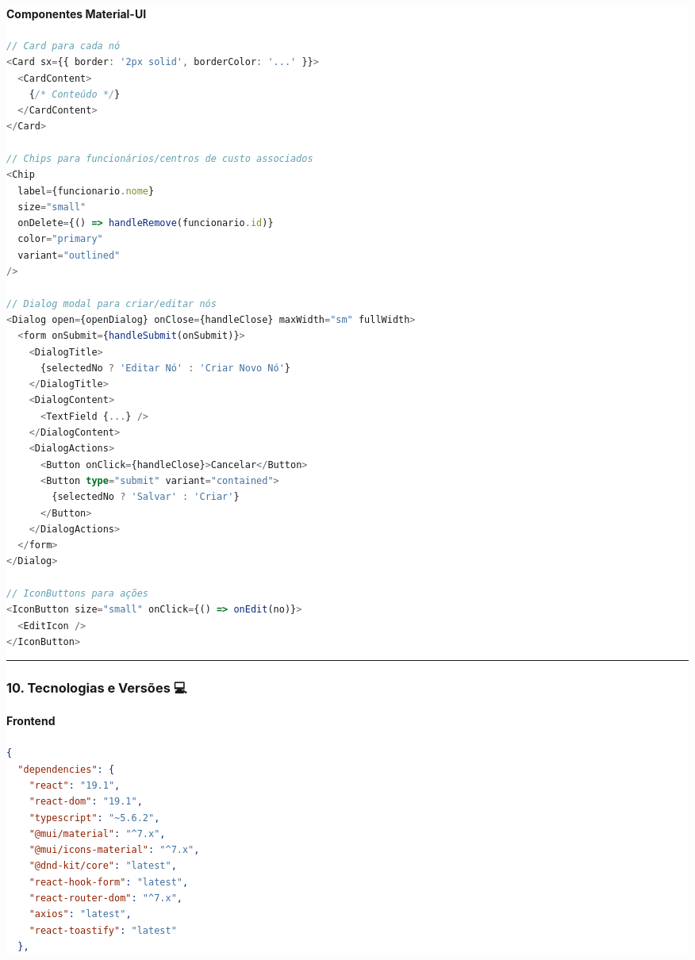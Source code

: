```tsx
```

#### Componentes Material-UI

```typescript
// Card para cada nó
<Card sx={{ border: '2px solid', borderColor: '...' }}>
  <CardContent>
    {/* Conteúdo */}
  </CardContent>
</Card>

// Chips para funcionários/centros de custo associados
<Chip
  label={funcionario.nome}
  size="small"
  onDelete={() => handleRemove(funcionario.id)}
  color="primary"
  variant="outlined"
/>

// Dialog modal para criar/editar nós
<Dialog open={openDialog} onClose={handleClose} maxWidth="sm" fullWidth>
  <form onSubmit={handleSubmit(onSubmit)}>
    <DialogTitle>
      {selectedNo ? 'Editar Nó' : 'Criar Novo Nó'}
    </DialogTitle>
    <DialogContent>
      <TextField {...} />
    </DialogContent>
    <DialogActions>
      <Button onClick={handleClose}>Cancelar</Button>
      <Button type="submit" variant="contained">
        {selectedNo ? 'Salvar' : 'Criar'}
      </Button>
    </DialogActions>
  </form>
</Dialog>

// IconButtons para ações
<IconButton size="small" onClick={() => onEdit(no)}>
  <EditIcon />
</IconButton>
```

---

### 10. **Tecnologias e Versões** 💻

#### Frontend

```json
{
  "dependencies": {
    "react": "19.1",
    "react-dom": "19.1",
    "typescript": "~5.6.2",
    "@mui/material": "^7.x",
    "@mui/icons-material": "^7.x",
    "@dnd-kit/core": "latest",
    "react-hook-form": "latest",
    "react-router-dom": "^7.x",
    "axios": "latest",
    "react-toastify": "latest"
  },
```